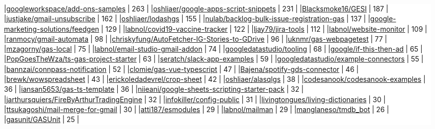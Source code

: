 |[googleworkspace/add-ons-samples](https://github.com/googleworkspace/add-ons-samples) | 263 |
|[oshliaer/google-apps-script-snippets](https://github.com/oshliaer/google-apps-script-snippets) | 231 |
|[Blacksmoke16/GESI](https://github.com/Blacksmoke16/GESI) | 187 |
|[justjake/gmail-unsubscribe](https://github.com/justjake/gmail-unsubscribe) | 162 |
|[oshliaer/lodashgs](https://github.com/oshliaer/lodashgs) | 155 |
|[nulab/backlog-bulk-issue-registration-gas](https://github.com/nulab/backlog-bulk-issue-registration-gas) | 137 |
|[google-marketing-solutions/feedgen](https://github.com/google-marketing-solutions/feedgen) | 129 |
|[labnol/covid19-vaccine-tracker](https://github.com/labnol/covid19-vaccine-tracker) | 122 |
|[ljay79/jira-tools](https://github.com/ljay79/jira-tools) | 112 |
|[labnol/website-monitor](https://github.com/labnol/website-monitor) | 109 |
|[ranmocy/gmail-automata](https://github.com/ranmocy/gmail-automata) | 98 |
|[chriskyfung/AutoFetcher-IG-Stories-to-GDrive](https://github.com/chriskyfung/AutoFetcher-IG-Stories-to-GDrive) | 96 |
|[uknmr/gas-webpagetest](https://github.com/uknmr/gas-webpagetest) | 77 |
|[mzagorny/gas-local](https://github.com/mzagorny/gas-local) | 75 |
|[labnol/email-studio-gmail-addon](https://github.com/labnol/email-studio-gmail-addon) | 74 |
|[googledatastudio/tooling](https://github.com/googledatastudio/tooling) | 68 |
|[google/if-this-then-ad](https://github.com/google/if-this-then-ad) | 65 |
|[PopGoesTheWza/ts-gas-project-starter](https://github.com/PopGoesTheWza/ts-gas-project-starter) | 63 |
|[seratch/slack-app-examples](https://github.com/seratch/slack-app-examples) | 59 |
|[googledatastudio/example-connectors](https://github.com/googledatastudio/example-connectors) | 55 |
|[bannzai/connpass-notification](https://github.com/bannzai/connpass-notification) | 52 |
|[clomie/gas-vue-typescript](https://github.com/clomie/gas-vue-typescript) | 47 |
|[Bajena/spotify-gds-connector](https://github.com/Bajena/spotify-gds-connector) | 46 |
|[brewk/wowspreadsheet](https://github.com/brewk/wowspreadsheet) | 43 |
|[erickoledadevrel/crop-sheet](https://github.com/erickoledadevrel/crop-sheet) | 42 |
|[oshliaer/alasqlgs](https://github.com/oshliaer/alasqlgs) | 38 |
|[codesanook/codesanook-examples](https://github.com/codesanook/codesanook-examples) | 36 |
|[iansan5653/gas-ts-template](https://github.com/iansan5653/gas-ts-template) | 36 |
|[niieani/google-sheets-scripting-starter-pack](https://github.com/niieani/google-sheets-scripting-starter-pack) | 32 |
|[jarthursquiers/FireByArthurTradingEngine](https://github.com/jarthursquiers/FireByArthurTradingEngine) | 32 |
|[infokiller/config-public](https://github.com/infokiller/config-public) | 31 |
|[livingtongues/living-dictionaries](https://github.com/livingtongues/living-dictionaries) | 30 |
|[ttsukagoshi/mail-merge-for-gmail](https://github.com/ttsukagoshi/mail-merge-for-gmail) | 30 |
|[atti187/esmodules](https://github.com/atti187/esmodules) | 29 |
|[labnol/mailman](https://github.com/labnol/mailman) | 29 |
|[manglaneso/tmdb_bot](https://github.com/manglaneso/tmdb_bot) | 26 |
|[gasunit/GASUnit](https://github.com/gasunit/GASUnit) | 25 |